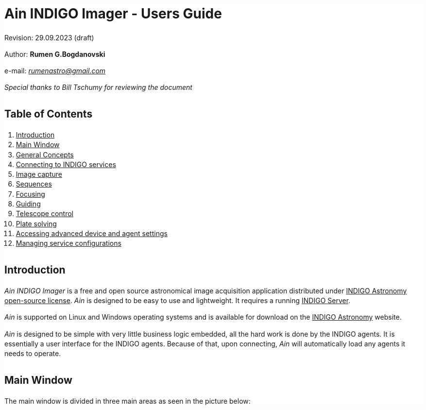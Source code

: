 # Ain INDIGO Imager - Users Guide
Revision: 29.09.2023 (draft)

Author: **Rumen G.Bogdanovski**

e-mail: *rumenastro@gmail.com*

*Special thanks to Bill Tschumy for reviewing the document*

## Table of Contents
1. [Introduction](#introduction)
1. [Main Window](#main-window)
1. [General Concepts](#general-concepts)
1. [Connecting to INDIGO services](#connecting-to-indigo-services)
1. [Image capture](#image-capture)
1. [Sequences](#sequences)
1. [Focusing](#focusing)
1. [Guiding](#guiding)
1. [Telescope control](#telescope-control)
1. [Plate solving](#plate-solving)
1. [Accessing advanced device and agent settings](#accessing-advanced-device-and-agent-settings)
1. [Managing service configurations](#managing-service-configurations)


## Introduction
*Ain INDIGO Imager* is a free and open source astronomical image acquisition application distributed under [INDIGO Astronomy open-source license](https://github.com/indigo-astronomy/indigo_imager/blob/master/LICENSE.md). *Ain* is designed to be easy to use and lightweight. It requires a running [INDIGO Server](https://github.com/indigo-astronomy/indigo/blob/master/indigo_docs/INDIGO_SERVER_AND_DRIVERS_GUIDE.md).

*Ain* is supported on Linux and Windows operating systems and is available for download on the [INDIGO Astronomy](https://www.indigo-astronomy.org/downloads.html) website.

*Ain* is designed to be simple with very little business logic embedded, all the hard work is done by the INDIGO agents. It is essentially a user interface for the INDIGO agents. Because of that, upon connecting, *Ain* will automatically load any agents it needs to operate.


## Main Window

The main window is divided in three main areas as seen in the picture below:
